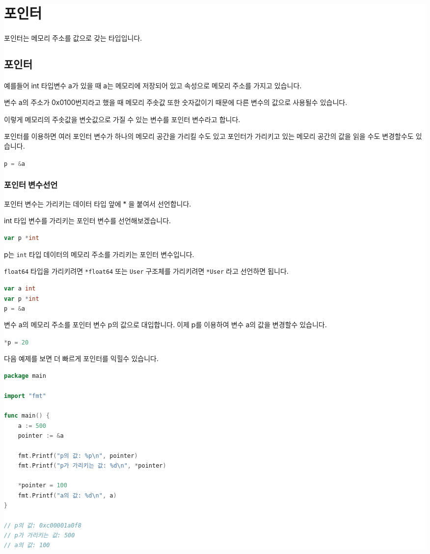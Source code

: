 # 포인터

포인터는 메모리 주소를 값으로 갖는 타입입니다. 



## 포인터

예를들어 int 타입변수 a가 있을 때 a는 메모리에 저장되어 있고 속성으로 메모리 주소를 가지고 있습니다.

변수 a의 주소가 0x0100번지라고 했을 때 메모리 주솟값 또한 숫자값이기 때문에 다른 변수의 값으로 사용될수 있습니다.

이렇게 메모리의 주솟값을 변숫값으로 가질 수 있는 변수를 포인터 변수라고 합니다.

포인터를 이용하면 여러 포인터 변수가 하나의 메모리 공간을 가리킬 수도 있고 포인터가 가리키고 있는 메모리 공간의 값을 읽을 수도 변경할수도 있습니다.

```go
p = &a
```



### 포인터 변수선언

포인터 변수는 가리키는 데이터 타입 앞에 * 을 붙여서 선언합니다.

int 타입 변수를 가리키는 포인터 변수를 선언해보겠습니다.

```go
var p *int
```

p는 `int` 타입 데이터의 메모리 주소를 가리키는 포인터 변수입니다.

`float64` 타입을 가리키려면 `*float64` 또는 `User` 구조체를 가리키려면 `*User` 라고 선언하면 됩니다.

```go
var a int
var p *int
p = &a
```

변수 a의 메모리 주소를 포인터 변수 p의 값으로 대입합니다. 이제 p를 이용하여 변수 a의 값을 변경할수 있습니다.

```go
*p = 20
```

다음 예제를 보면 더 빠르게 포인터를 익힐수 있습니다.

```go
package main

import "fmt"

func main() {
	a := 500
	pointer := &a

	fmt.Printf("p의 값: %p\n", pointer)
	fmt.Printf("p가 가리키는 값: %d\n", *pointer)

	*pointer = 100
	fmt.Printf("a의 값: %d\n", a)
}

// p의 값: 0xc00001a0f8
// p가 가리키는 값: 500
// a의 값: 100
```
